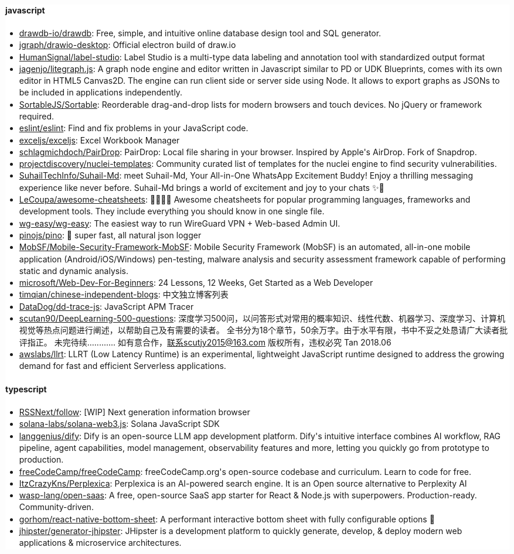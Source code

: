 #### javascript
* [drawdb-io/drawdb](https://github.com/drawdb-io/drawdb): Free, simple, and intuitive online database design tool and SQL generator.
* [jgraph/drawio-desktop](https://github.com/jgraph/drawio-desktop): Official electron build of draw.io
* [HumanSignal/label-studio](https://github.com/HumanSignal/label-studio): Label Studio is a multi-type data labeling and annotation tool with standardized output format
* [jagenjo/litegraph.js](https://github.com/jagenjo/litegraph.js): A graph node engine and editor written in Javascript similar to PD or UDK Blueprints, comes with its own editor in HTML5 Canvas2D. The engine can run client side or server side using Node. It allows to export graphs as JSONs to be included in applications independently.
* [SortableJS/Sortable](https://github.com/SortableJS/Sortable): Reorderable drag-and-drop lists for modern browsers and touch devices. No jQuery or framework required.
* [eslint/eslint](https://github.com/eslint/eslint): Find and fix problems in your JavaScript code.
* [exceljs/exceljs](https://github.com/exceljs/exceljs): Excel Workbook Manager
* [schlagmichdoch/PairDrop](https://github.com/schlagmichdoch/PairDrop): PairDrop: Local file sharing in your browser. Inspired by Apple's AirDrop. Fork of Snapdrop.
* [projectdiscovery/nuclei-templates](https://github.com/projectdiscovery/nuclei-templates): Community curated list of templates for the nuclei engine to find security vulnerabilities.
* [SuhailTechInfo/Suhail-Md](https://github.com/SuhailTechInfo/Suhail-Md): meet Suhail-Md, Your All-in-One WhatsApp Excitement Buddy! Enjoy a thrilling messaging experience like never before. Suhail-Md brings a world of excitement and joy to your chats ✨🤖
* [LeCoupa/awesome-cheatsheets](https://github.com/LeCoupa/awesome-cheatsheets): 👩‍💻👨‍💻 Awesome cheatsheets for popular programming languages, frameworks and development tools. They include everything you should know in one single file.
* [wg-easy/wg-easy](https://github.com/wg-easy/wg-easy): The easiest way to run WireGuard VPN + Web-based Admin UI.
* [pinojs/pino](https://github.com/pinojs/pino): 🌲 super fast, all natural json logger
* [MobSF/Mobile-Security-Framework-MobSF](https://github.com/MobSF/Mobile-Security-Framework-MobSF): Mobile Security Framework (MobSF) is an automated, all-in-one mobile application (Android/iOS/Windows) pen-testing, malware analysis and security assessment framework capable of performing static and dynamic analysis.
* [microsoft/Web-Dev-For-Beginners](https://github.com/microsoft/Web-Dev-For-Beginners): 24 Lessons, 12 Weeks, Get Started as a Web Developer
* [timqian/chinese-independent-blogs](https://github.com/timqian/chinese-independent-blogs): 中文独立博客列表
* [DataDog/dd-trace-js](https://github.com/DataDog/dd-trace-js): JavaScript APM Tracer
* [scutan90/DeepLearning-500-questions](https://github.com/scutan90/DeepLearning-500-questions): 深度学习500问，以问答形式对常用的概率知识、线性代数、机器学习、深度学习、计算机视觉等热点问题进行阐述，以帮助自己及有需要的读者。 全书分为18个章节，50余万字。由于水平有限，书中不妥之处恳请广大读者批评指正。 未完待续............ 如有意合作，联系scutjy2015@163.com 版权所有，违权必究 Tan 2018.06
* [awslabs/llrt](https://github.com/awslabs/llrt): LLRT (Low Latency Runtime) is an experimental, lightweight JavaScript runtime designed to address the growing demand for fast and efficient Serverless applications.

#### typescript
* [RSSNext/follow](https://github.com/RSSNext/follow): [WIP] Next generation information browser
* [solana-labs/solana-web3.js](https://github.com/solana-labs/solana-web3.js): Solana JavaScript SDK
* [langgenius/dify](https://github.com/langgenius/dify): Dify is an open-source LLM app development platform. Dify's intuitive interface combines AI workflow, RAG pipeline, agent capabilities, model management, observability features and more, letting you quickly go from prototype to production.
* [freeCodeCamp/freeCodeCamp](https://github.com/freeCodeCamp/freeCodeCamp): freeCodeCamp.org's open-source codebase and curriculum. Learn to code for free.
* [ItzCrazyKns/Perplexica](https://github.com/ItzCrazyKns/Perplexica): Perplexica is an AI-powered search engine. It is an Open source alternative to Perplexity AI
* [wasp-lang/open-saas](https://github.com/wasp-lang/open-saas): A free, open-source SaaS app starter for React & Node.js with superpowers. Production-ready. Community-driven.
* [gorhom/react-native-bottom-sheet](https://github.com/gorhom/react-native-bottom-sheet): A performant interactive bottom sheet with fully configurable options 🚀
* [jhipster/generator-jhipster](https://github.com/jhipster/generator-jhipster): JHipster is a development platform to quickly generate, develop, & deploy modern web applications & microservice architectures.